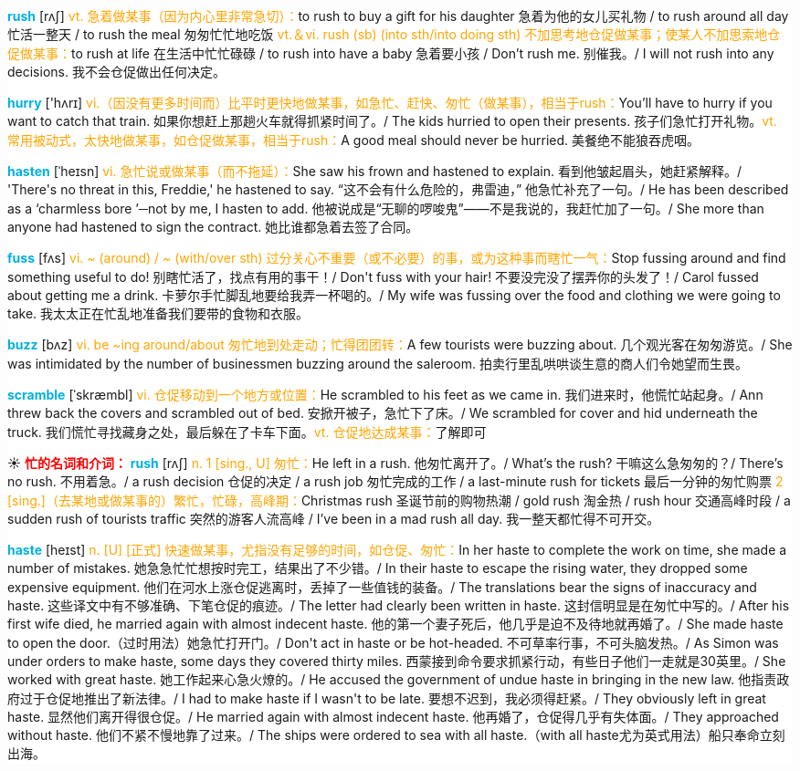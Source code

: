 <font color="sky blue">**rush**</font> [rʌʃ] 
<font color="orange">vt. 急着做某事（因为内心里非常急切）：</font>to rush to buy a gift for his daughter 急着为他的女儿买礼物 / to rush around all day 忙活一整天 / to rush the meal 匆匆忙忙地吃饭 <font color="orange">vt.＆vi. rush (sb) (into sth/into doing sth) 不加思考地仓促做某事；使某人不加思索地仓促做某事：</font>to rush at life 在生活中忙忙碌碌 / to rush into have a baby 急着要小孩 / Don’t rush me. 别催我。/ I will not rush into any decisions. 我不会仓促做出任何决定。

<font color="sky blue">**hurry**</font> ['hʌrɪ] 
<font color="orange">vi.（因没有更多时间而）比平时更快地做某事，如急忙、赶快、匆忙（做某事），相当于rush：</font>You’ll have to hurry if you want to catch that train. 如果你想赶上那趟火车就得抓紧时间了。/ The kids hurried to open their presents. 孩子们急忙打开礼物。<font color="orange">vt. 常用被动式，太快地做某事，如仓促做某事，相当于rush：</font>A good meal should never be hurried. 美餐绝不能狼吞虎咽。
  
<font color="sky blue">**hasten**</font> [ˈheɪsn]
<font color="orange">vi. 急忙说或做某事（而不拖延）：</font>She saw his frown and hastened to explain. 看到他皱起眉头，她赶紧解释。/ 'There's no threat in this, Freddie,' he hastened to say. “这不会有什么危险的，弗雷迪，” 他急忙补充了一句。/ He has been described as a ‘charmless bore ’─not by me, I hasten to add. 他被说成是“无聊的啰唆鬼”——不是我说的，我赶忙加了一句。/ She more than anyone had hastened to sign the contract. 她比谁都急着去签了合同。                    
           
<font color="sky blue">**fuss**</font> [fʌs]
<font color="orange">vi. ~ (around) / ~ (with/over sth) 过分关心不重要（或不必要）的事，或为这种事而瞎忙一气：</font>Stop fussing around and find something useful to do! 别瞎忙活了，找点有用的事干！/ Don't fuss with your hair! 不要没完没了摆弄你的头发了！/ Carol fussed about getting me a drink. 卡萝尔手忙脚乱地要给我弄一杯喝的。/ My wife was fussing over the food and clothing we were going to take. 我太太正在忙乱地准备我们要带的食物和衣服。
          
<font color="sky blue">**buzz**</font> [bʌz]
<font color="orange">vi. be ~ing around/about 匆忙地到处走动；忙得团团转：</font>A few tourists were buzzing about. 几个观光客在匆匆游览。/ She was intimidated by the number of businessmen buzzing around the saleroom. 拍卖行里乱哄哄谈生意的商人们令她望而生畏。

<font color="sky blue">**scramble**</font> [ˈskræmbl]
<font color="orange">vi. 仓促移动到一个地方或位置：</font>He scrambled to his feet as we came in. 我们进来时，他慌忙站起身。/ Ann threw back the covers and scrambled out of bed. 安掀开被子，急忙下了床。/ We scrambled for cover and hid underneath the truck. 我们慌忙寻找藏身之处，最后躲在了卡车下面。<font color="orange">vt. 仓促地达成某事：</font>了解即可

☀ <font color="red">**忙的名词和介词：**</font>
<font color="sky blue">**rush**</font> [rʌʃ] 
<font color="orange">n. 1 [sing., U] 匆忙：</font>He left in a rush. 他匆忙离开了。/ What’s the rush? 干嘛这么急匆匆的？/ There’s no rush. 不用着急。/ a rush decision 仓促的决定 / a rush job 匆忙完成的工作 / a last-minute rush for tickets 最后一分钟的匆忙购票 <font color="orange">2 [sing.]（去某地或做某事的）繁忙，忙碌，高峰期：</font>Christmas rush 圣诞节前的购物热潮 / gold rush 淘金热 / rush hour 交通高峰时段 / a sudden rush of tourists traffic 突然的游客人流高峰 / I’ve been in a mad rush all day. 我一整天都忙得不可开交。
           
<font color="sky blue">**haste**</font> [heɪst]
<font color="orange">n. [U] [正式] 快速做某事，尤指没有足够的时间，如仓促、匆忙：</font>In her haste to complete the work on time, she made a number of mistakes. 她急急忙忙想按时完工，结果出了不少错。/ In their haste to escape the rising water, they dropped some expensive equipment. 他们在河水上涨仓促逃离时，丢掉了一些值钱的装备。/ The translations bear the signs of inaccuracy and haste. 这些译文中有不够准确、下笔仓促的痕迹。/ The letter had clearly been written in haste. 这封信明显是在匆忙中写的。/ After his first wife died, he married again with almost indecent haste. 他的第一个妻子死后，他几乎是迫不及待地就再婚了。/ She made haste to open the door.（过时用法）她急忙打开门。/ Don't act in haste or be hot-headed. 不可草率行事，不可头脑发热。/ As Simon was under orders to make haste, some days they covered thirty miles. 西蒙接到命令要求抓紧行动，有些日子他们一走就是30英里。/ She worked with great haste. 她工作起来心急火燎的。/ He accused the government of undue haste in bringing in the new law. 他指责政府过于仓促地推出了新法律。/ I had to make haste if I wasn't to be late. 要想不迟到，我必须得赶紧。/ They obviously left in great haste. 显然他们离开得很仓促。/ He married again with almost indecent haste. 他再婚了，仓促得几乎有失体面。/ They approached without haste. 他们不紧不慢地靠了过来。/ The ships were ordered to sea with all haste.（with all haste尤为英式用法）船只奉命立刻出海。
